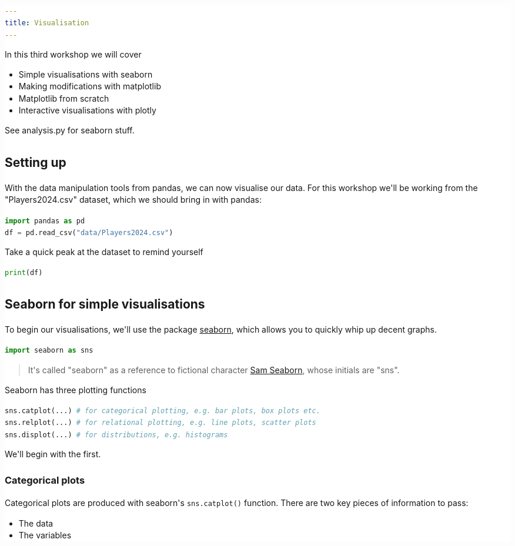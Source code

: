 ```yaml
---
title: Visualisation
--- 
```


In this third workshop we will cover

- Simple visualisations with seaborn
- Making modifications with matplotlib
- Matplotlib from scratch
- Interactive visualisations with plotly

See analysis.py for seaborn stuff.


## Setting up
With the data manipulation tools from pandas, we can now visualise our data. For this workshop we'll be working from the "Players2024.csv" dataset, which we should bring in with pandas:

```python
import pandas as pd
df = pd.read_csv("data/Players2024.csv")
```

Take a quick peak at the dataset to remind yourself
```python
print(df)
```

## Seaborn for simple visualisations
To begin our visualisations, we'll use the package [seaborn]((https://seaborn.pydata.org/index.html)), which allows you to quickly whip up decent graphs. 

```python
import seaborn as sns
```

> It's called "seaborn" as a reference to fictional character [Sam Seaborn](https://en.wikipedia.org/wiki/Sam_Seaborn), whose initials are "sns".

Seaborn has three plotting functions
```python
sns.catplot(...) # for categorical plotting, e.g. bar plots, box plots etc.
sns.relplot(...) # for relational plotting, e.g. line plots, scatter plots
sns.displot(...) # for distributions, e.g. histograms
```
We'll begin with the first.

### Categorical plots
Categorical plots are produced with seaborn's `sns.catplot()` function. There are two key pieces of information to pass:

* The data
* The variables
